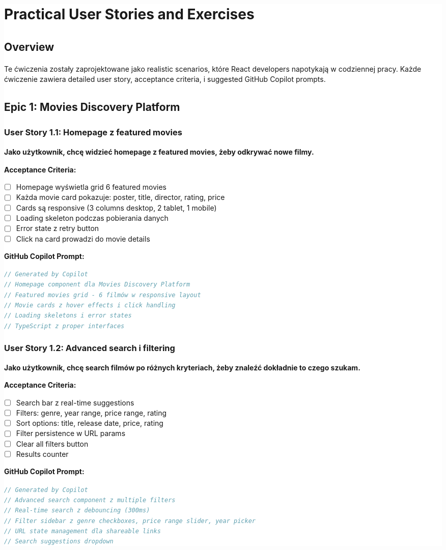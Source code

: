 # Practical User Stories and Exercises

## Overview
Te ćwiczenia zostały zaprojektowane jako realistic scenarios, które React developers napotykają w codziennej pracy. Każde ćwiczenie zawiera detailed user story, acceptance criteria, i suggested GitHub Copilot prompts.

## Epic 1: Movies Discovery Platform

### User Story 1.1: Homepage z featured movies
**Jako użytkownik, chcę widzieć homepage z featured movies, żeby odkrywać nowe filmy.**

**Acceptance Criteria:**
- [ ] Homepage wyświetla grid 6 featured movies
- [ ] Każda movie card pokazuje: poster, title, director, rating, price
- [ ] Cards są responsive (3 columns desktop, 2 tablet, 1 mobile)
- [ ] Loading skeleton podczas pobierania danych
- [ ] Error state z retry button
- [ ] Click na card prowadzi do movie details

**GitHub Copilot Prompt:**
```typescript
// Generated by Copilot
// Homepage component dla Movies Discovery Platform
// Featured movies grid - 6 filmów w responsive layout
// Movie cards z hover effects i click handling
// Loading skeletons i error states
// TypeScript z proper interfaces
```

### User Story 1.2: Advanced search i filtering
**Jako użytkownik, chcę search filmów po różnych kryteriach, żeby znaleźć dokładnie to czego szukam.**

**Acceptance Criteria:**
- [ ] Search bar z real-time suggestions
- [ ] Filters: genre, year range, price range, rating
- [ ] Sort options: title, release date, price, rating
- [ ] Filter persistence w URL params
- [ ] Clear all filters button
- [ ] Results counter

**GitHub Copilot Prompt:**
```typescript
// Generated by Copilot
// Advanced search component z multiple filters
// Real-time search z debouncing (300ms)
// Filter sidebar z genre checkboxes, price range slider, year picker
// URL state management dla shareable links
// Search suggestions dropdown
```

